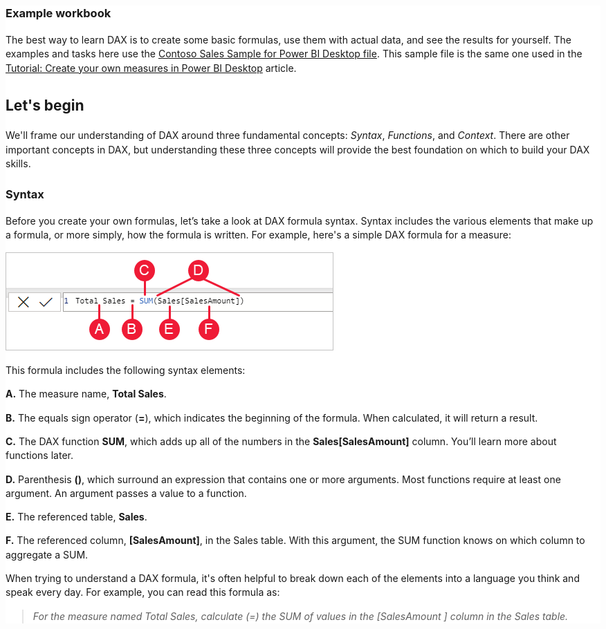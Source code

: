 ### Example workbook

The best way to learn DAX is to create some basic formulas, use them with actual data, and see the results for yourself. The examples and tasks here use the [Contoso Sales Sample for Power BI Desktop file](https://download.microsoft.com/download/4/6/A/46AB5E74-50F6-4761-8EDB-5AE077FD603C/Contoso%20Sales%20for%20Power%20BI%20Designer.zip). This sample file is the same one used in the [Tutorial: Create your own measures in Power BI Desktop](desktop-tutorial-create-measures.md) article.

## Let's begin

We'll frame our understanding of DAX around three fundamental concepts: *Syntax*, *Functions*, and *Context*. There are other important concepts in DAX, but understanding these three concepts will provide the best foundation on which to build your DAX skills.

### Syntax

Before you create your own formulas, let’s take a look at DAX formula syntax. Syntax includes the various elements that make up a formula, or more simply, how the formula is written. For example, here's a simple DAX formula for a measure:

![Screenshot of a DAX formula with pointers to individual syntax elements.](media/desktop-quickstart-learn-dax-basics/qsdax_1_syntax.png)

This formula includes the following syntax elements:

**A.** The measure name, **Total Sales**.

**B.** The equals sign operator (**=**), which indicates the beginning of the formula. When calculated, it will return a result.

**C.** The DAX function **SUM**, which adds up all of the numbers in the **Sales[SalesAmount]** column. You’ll learn more about functions later.

**D.** Parenthesis **()**, which surround an expression that contains one or more arguments. Most functions require at least one argument. An argument passes a value to a function.

**E.** The referenced table, **Sales**.

**F.** The referenced column, **[SalesAmount]**, in the Sales table. With this argument, the SUM function knows on which column to aggregate a SUM.

When trying to understand a DAX formula, it's often helpful to break down each of the elements into a language you think and speak every day. For example, you can read this formula as:

> *For the measure named Total Sales, calculate (=) the SUM of values in the [SalesAmount ] column in the Sales table.*
>
>
